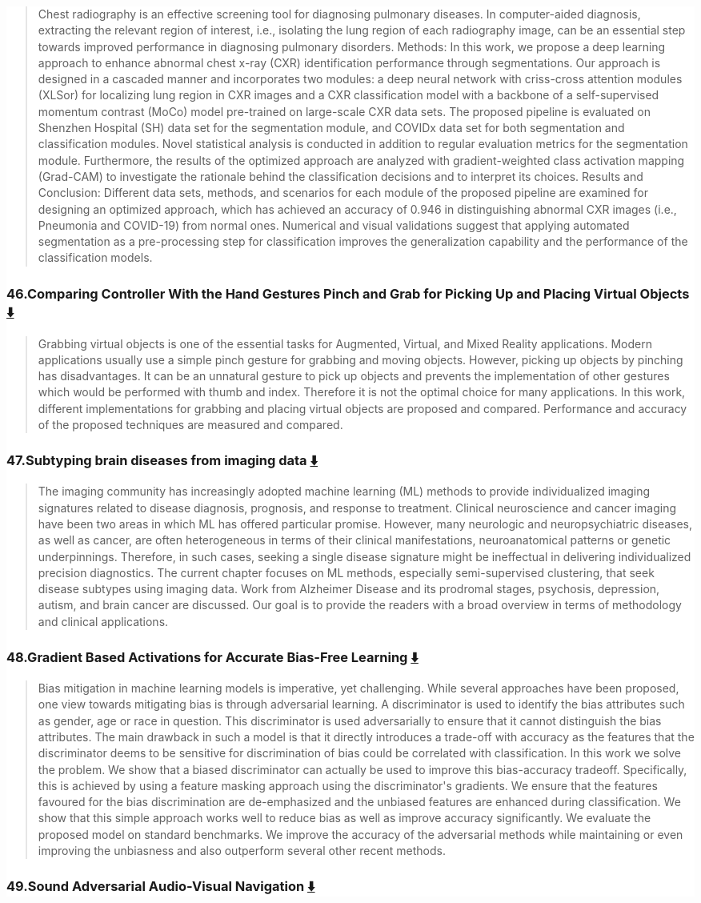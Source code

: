 >  Chest radiography is an effective screening tool for diagnosing pulmonary diseases. In computer-aided diagnosis, extracting the relevant region of interest, i.e., isolating the lung region of each radiography image, can be an essential step towards improved performance in diagnosing pulmonary disorders. Methods: In this work, we propose a deep learning approach to enhance abnormal chest x-ray (CXR) identification performance through segmentations. Our approach is designed in a cascaded manner and incorporates two modules: a deep neural network with criss-cross attention modules (XLSor) for localizing lung region in CXR images and a CXR classification model with a backbone of a self-supervised momentum contrast (MoCo) model pre-trained on large-scale CXR data sets. The proposed pipeline is evaluated on Shenzhen Hospital (SH) data set for the segmentation module, and COVIDx data set for both segmentation and classification modules. Novel statistical analysis is conducted in addition to regular evaluation metrics for the segmentation module. Furthermore, the results of the optimized approach are analyzed with gradient-weighted class activation mapping (Grad-CAM) to investigate the rationale behind the classification decisions and to interpret its choices. Results and Conclusion: Different data sets, methods, and scenarios for each module of the proposed pipeline are examined for designing an optimized approach, which has achieved an accuracy of 0.946 in distinguishing abnormal CXR images (i.e., Pneumonia and COVID-19) from normal ones. Numerical and visual validations suggest that applying automated segmentation as a pre-processing step for classification improves the generalization capability and the performance of the classification models.      
### 46.Comparing Controller With the Hand Gestures Pinch and Grab for Picking Up and Placing Virtual Objects  [ :arrow_down: ](https://arxiv.org/pdf/2202.10964.pdf)
>  Grabbing virtual objects is one of the essential tasks for Augmented, Virtual, and Mixed Reality applications. Modern applications usually use a simple pinch gesture for grabbing and moving objects. However, picking up objects by pinching has disadvantages. It can be an unnatural gesture to pick up objects and prevents the implementation of other gestures which would be performed with thumb and index. Therefore it is not the optimal choice for many applications. In this work, different implementations for grabbing and placing virtual objects are proposed and compared. Performance and accuracy of the proposed techniques are measured and compared.      
### 47.Subtyping brain diseases from imaging data  [ :arrow_down: ](https://arxiv.org/pdf/2202.10945.pdf)
>  The imaging community has increasingly adopted machine learning (ML) methods to provide individualized imaging signatures related to disease diagnosis, prognosis, and response to treatment. Clinical neuroscience and cancer imaging have been two areas in which ML has offered particular promise. However, many neurologic and neuropsychiatric diseases, as well as cancer, are often heterogeneous in terms of their clinical manifestations, neuroanatomical patterns or genetic underpinnings. Therefore, in such cases, seeking a single disease signature might be ineffectual in delivering individualized precision diagnostics. The current chapter focuses on ML methods, especially semi-supervised clustering, that seek disease subtypes using imaging data. Work from Alzheimer Disease and its prodromal stages, psychosis, depression, autism, and brain cancer are discussed. Our goal is to provide the readers with a broad overview in terms of methodology and clinical applications.      
### 48.Gradient Based Activations for Accurate Bias-Free Learning  [ :arrow_down: ](https://arxiv.org/pdf/2202.10943.pdf)
>  Bias mitigation in machine learning models is imperative, yet challenging. While several approaches have been proposed, one view towards mitigating bias is through adversarial learning. A discriminator is used to identify the bias attributes such as gender, age or race in question. This discriminator is used adversarially to ensure that it cannot distinguish the bias attributes. The main drawback in such a model is that it directly introduces a trade-off with accuracy as the features that the discriminator deems to be sensitive for discrimination of bias could be correlated with classification. In this work we solve the problem. We show that a biased discriminator can actually be used to improve this bias-accuracy tradeoff. Specifically, this is achieved by using a feature masking approach using the discriminator's gradients. We ensure that the features favoured for the bias discrimination are de-emphasized and the unbiased features are enhanced during classification. We show that this simple approach works well to reduce bias as well as improve accuracy significantly. We evaluate the proposed model on standard benchmarks. We improve the accuracy of the adversarial methods while maintaining or even improving the unbiasness and also outperform several other recent methods.      
### 49.Sound Adversarial Audio-Visual Navigation  [ :arrow_down: ](https://arxiv.org/pdf/2202.10910.pdf)